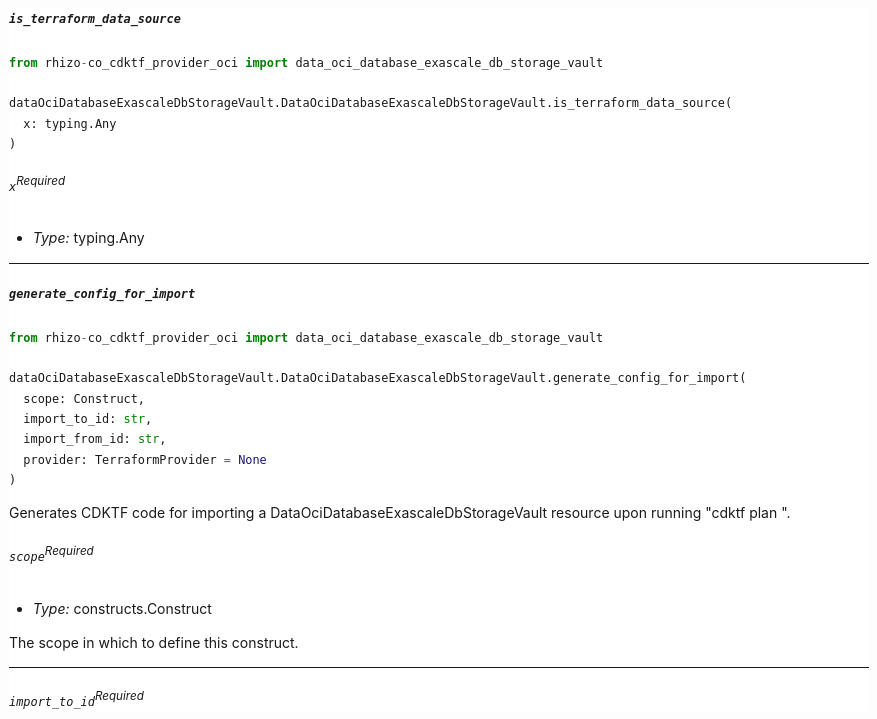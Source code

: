 ##### `is_terraform_data_source` <a name="is_terraform_data_source" id="rhizo-co-terraform-provider-oci.dataOciDatabaseExascaleDbStorageVault.DataOciDatabaseExascaleDbStorageVault.isTerraformDataSource"></a>

```python
from rhizo-co_cdktf_provider_oci import data_oci_database_exascale_db_storage_vault

dataOciDatabaseExascaleDbStorageVault.DataOciDatabaseExascaleDbStorageVault.is_terraform_data_source(
  x: typing.Any
)
```

###### `x`<sup>Required</sup> <a name="x" id="rhizo-co-terraform-provider-oci.dataOciDatabaseExascaleDbStorageVault.DataOciDatabaseExascaleDbStorageVault.isTerraformDataSource.parameter.x"></a>

- *Type:* typing.Any

---

##### `generate_config_for_import` <a name="generate_config_for_import" id="rhizo-co-terraform-provider-oci.dataOciDatabaseExascaleDbStorageVault.DataOciDatabaseExascaleDbStorageVault.generateConfigForImport"></a>

```python
from rhizo-co_cdktf_provider_oci import data_oci_database_exascale_db_storage_vault

dataOciDatabaseExascaleDbStorageVault.DataOciDatabaseExascaleDbStorageVault.generate_config_for_import(
  scope: Construct,
  import_to_id: str,
  import_from_id: str,
  provider: TerraformProvider = None
)
```

Generates CDKTF code for importing a DataOciDatabaseExascaleDbStorageVault resource upon running "cdktf plan <stack-name>".

###### `scope`<sup>Required</sup> <a name="scope" id="rhizo-co-terraform-provider-oci.dataOciDatabaseExascaleDbStorageVault.DataOciDatabaseExascaleDbStorageVault.generateConfigForImport.parameter.scope"></a>

- *Type:* constructs.Construct

The scope in which to define this construct.

---

###### `import_to_id`<sup>Required</sup> <a name="import_to_id" id="rhizo-co-terraform-provider-oci.dataOciDatabaseExascaleDbStorageVault.DataOciDatabaseExascaleDbStorageVault.generateConfigForImport.parameter.importToId"></a>
